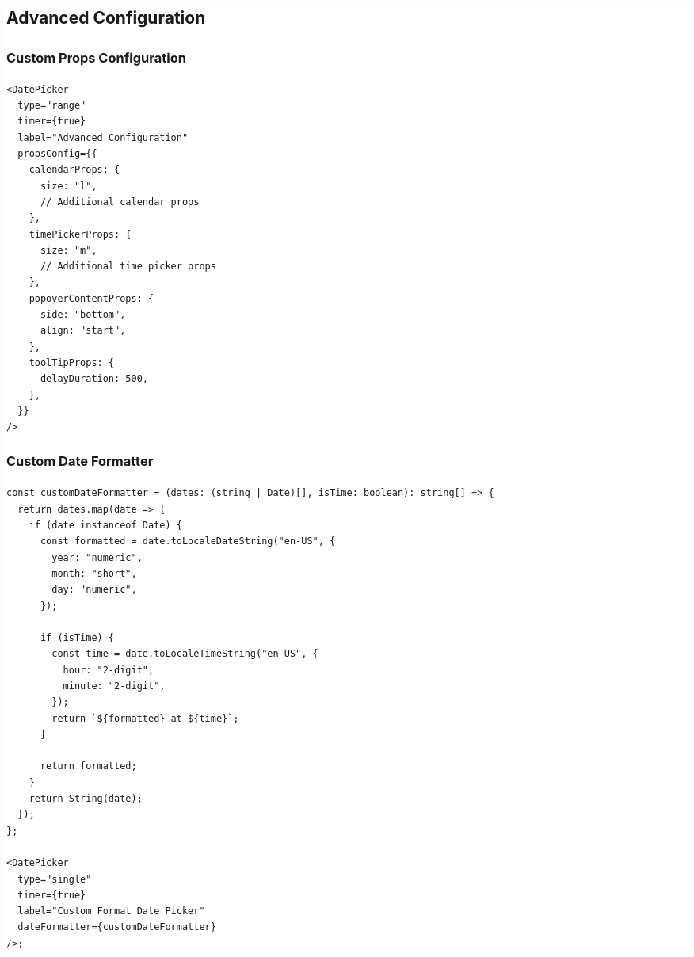 ## Advanced Configuration

### Custom Props Configuration

```tsx
<DatePicker
  type="range"
  timer={true}
  label="Advanced Configuration"
  propsConfig={{
    calendarProps: {
      size: "l",
      // Additional calendar props
    },
    timePickerProps: {
      size: "m",
      // Additional time picker props
    },
    popoverContentProps: {
      side: "bottom",
      align: "start",
    },
    toolTipProps: {
      delayDuration: 500,
    },
  }}
/>
```

### Custom Date Formatter

```tsx
const customDateFormatter = (dates: (string | Date)[], isTime: boolean): string[] => {
  return dates.map(date => {
    if (date instanceof Date) {
      const formatted = date.toLocaleDateString("en-US", {
        year: "numeric",
        month: "short",
        day: "numeric",
      });

      if (isTime) {
        const time = date.toLocaleTimeString("en-US", {
          hour: "2-digit",
          minute: "2-digit",
        });
        return `${formatted} at ${time}`;
      }

      return formatted;
    }
    return String(date);
  });
};

<DatePicker
  type="single"
  timer={true}
  label="Custom Format Date Picker"
  dateFormatter={customDateFormatter}
/>;
```
